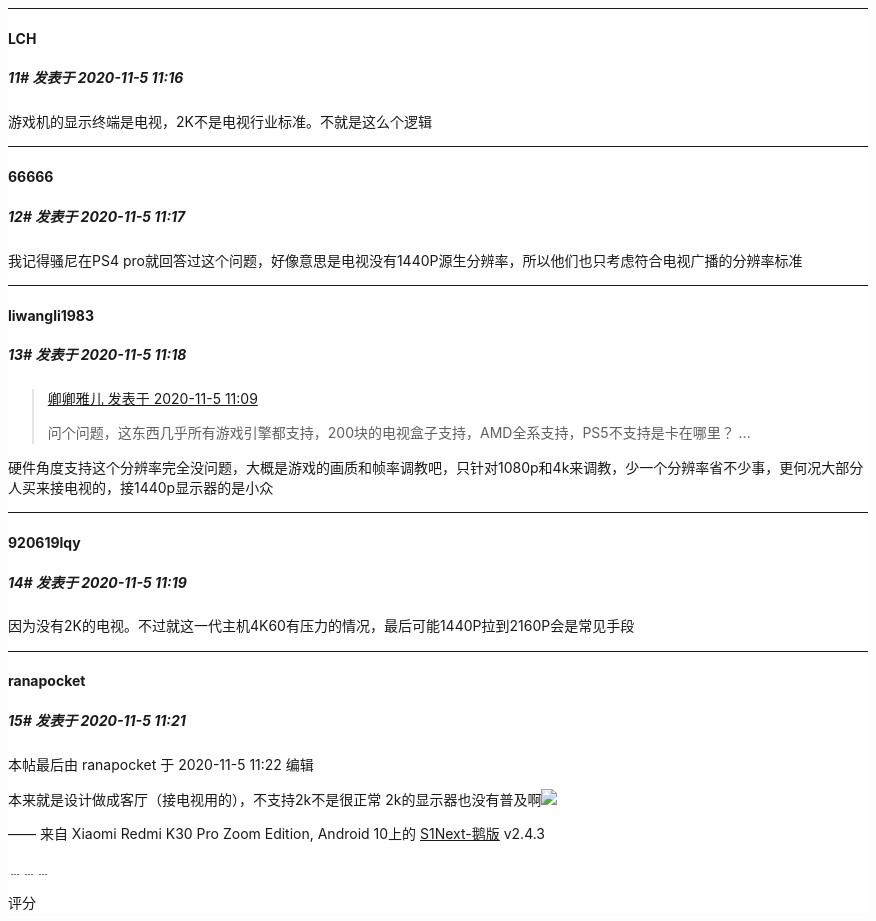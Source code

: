 
-----

####  LCH  
##### 11#       发表于 2020-11-5 11:16


游戏机的显示终端是电视，2K不是电视行业标准。不就是这么个逻辑


-----

####  66666  
##### 12#       发表于 2020-11-5 11:17


我记得骚尼在PS4 pro就回答过这个问题，好像意思是电视没有1440P源生分辨率，所以他们也只考虑符合电视广播的分辨率标准


-----

####  liwangli1983  
##### 13#       发表于 2020-11-5 11:18


<blockquote><a href="httphttps://bbs.saraba1st.com/2b/forum.php?mod=redirect&amp;goto=findpost&amp;pid=49286063&amp;ptid=1970351" target="_blank">卿卿雅儿 发表于 2020-11-5 11:09</a>

问个问题，这东西几乎所有游戏引擎都支持，200块的电视盒子支持，AMD全系支持，PS5不支持是卡在哪里？ ...</blockquote>
硬件角度支持这个分辨率完全没问题，大概是游戏的画质和帧率调教吧，只针对1080p和4k来调教，少一个分辨率省不少事，更何况大部分人买来接电视的，接1440p显示器的是小众


-----

####  920619lqy  
##### 14#       发表于 2020-11-5 11:19


因为没有2K的电视。不过就这一代主机4K60有压力的情况，最后可能1440P拉到2160P会是常见手段


-----

####  ranapocket  
##### 15#       发表于 2020-11-5 11:21


 本帖最后由 ranapocket 于 2020-11-5 11:22 编辑 

本来就是设计做成客厅（接电视用的），不支持2k不是很正常
2k的显示器也没有普及啊<img src="https://static.saraba1st.com/image/smiley/face2017/003.png" referrerpolicy="no-referrer">

—— 来自 Xiaomi Redmi K30 Pro Zoom Edition, Android 10上的 [S1Next-鹅版](https://github.com/ykrank/S1-Next/releases) v2.4.3


﹍﹍﹍

评分
